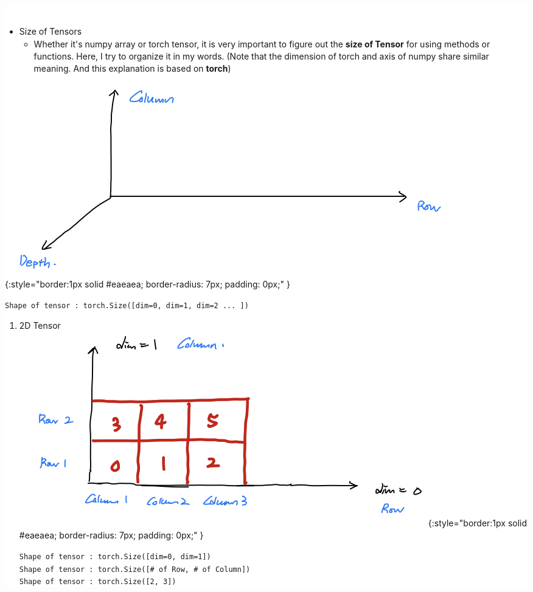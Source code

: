 <br>  

- Size of Tensors
    - Whether it's numpy array or torch tensor, it is very important to figure out the **size of Tensor** for using methods or functions. Here, I try to organize it in my words.
    (Note that the dimension of torch and axis of numpy share similar meaning. And this explanation is based on **torch**)
    
![ch1_2](/assets/img/CH1/ch1_2.jpeg){:style="border:1px solid #eaeaea; border-radius: 7px; padding: 0px;" }
```
Shape of tensor : torch.Size([dim=0, dim=1, dim=2 ... ])
```

1. 2D Tensor  
![ch1_3](/assets/img/CH1/ch1_3.jpeg){:style="border:1px solid #eaeaea; border-radius: 7px; padding: 0px;" }
    ```
    Shape of tensor : torch.Size([dim=0, dim=1])
    Shape of tensor : torch.Size([# of Row, # of Column])
    Shape of tensor : torch.Size([2, 3])
    ```
